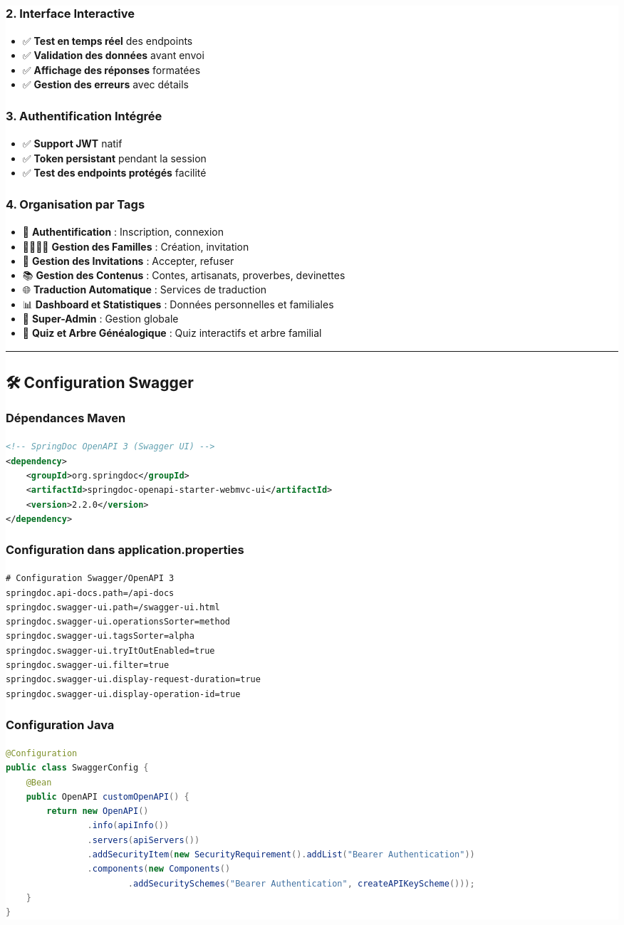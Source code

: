 ### **2. Interface Interactive**
- ✅ **Test en temps réel** des endpoints
- ✅ **Validation des données** avant envoi
- ✅ **Affichage des réponses** formatées
- ✅ **Gestion des erreurs** avec détails

### **3. Authentification Intégrée**
- ✅ **Support JWT** natif
- ✅ **Token persistant** pendant la session
- ✅ **Test des endpoints protégés** facilité

### **4. Organisation par Tags**
- 🔐 **Authentification** : Inscription, connexion
- 👨‍👩‍👧‍👦 **Gestion des Familles** : Création, invitation
- 📧 **Gestion des Invitations** : Accepter, refuser
- 📚 **Gestion des Contenus** : Contes, artisanats, proverbes, devinettes
- 🌐 **Traduction Automatique** : Services de traduction
- 📊 **Dashboard et Statistiques** : Données personnelles et familiales
- 🔧 **Super-Admin** : Gestion globale
- 🎯 **Quiz et Arbre Généalogique** : Quiz interactifs et arbre familial

---

## 🛠️ **Configuration Swagger**

### **Dépendances Maven**
```xml
<!-- SpringDoc OpenAPI 3 (Swagger UI) -->
<dependency>
    <groupId>org.springdoc</groupId>
    <artifactId>springdoc-openapi-starter-webmvc-ui</artifactId>
    <version>2.2.0</version>
</dependency>
```

### **Configuration dans application.properties**
```properties
# Configuration Swagger/OpenAPI 3
springdoc.api-docs.path=/api-docs
springdoc.swagger-ui.path=/swagger-ui.html
springdoc.swagger-ui.operationsSorter=method
springdoc.swagger-ui.tagsSorter=alpha
springdoc.swagger-ui.tryItOutEnabled=true
springdoc.swagger-ui.filter=true
springdoc.swagger-ui.display-request-duration=true
springdoc.swagger-ui.display-operation-id=true
```

### **Configuration Java**
```java
@Configuration
public class SwaggerConfig {
    @Bean
    public OpenAPI customOpenAPI() {
        return new OpenAPI()
                .info(apiInfo())
                .servers(apiServers())
                .addSecurityItem(new SecurityRequirement().addList("Bearer Authentication"))
                .components(new Components()
                        .addSecuritySchemes("Bearer Authentication", createAPIKeyScheme()));
    }
}
```